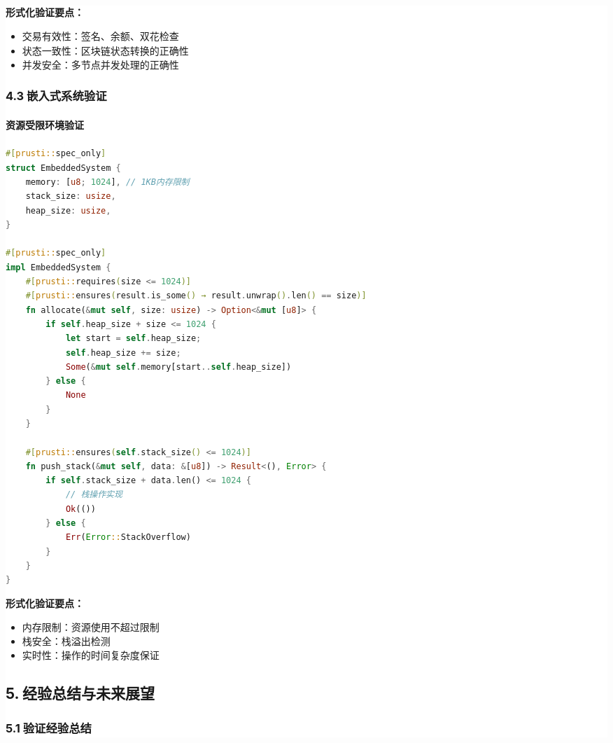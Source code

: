 **形式化验证要点：**

- 交易有效性：签名、余额、双花检查
- 状态一致性：区块链状态转换的正确性
- 并发安全：多节点并发处理的正确性

### 4.3 嵌入式系统验证

#### 资源受限环境验证

```rust
#[prusti::spec_only]
struct EmbeddedSystem {
    memory: [u8; 1024], // 1KB内存限制
    stack_size: usize,
    heap_size: usize,
}

#[prusti::spec_only]
impl EmbeddedSystem {
    #[prusti::requires(size <= 1024)]
    #[prusti::ensures(result.is_some() → result.unwrap().len() == size)]
    fn allocate(&mut self, size: usize) -> Option<&mut [u8]> {
        if self.heap_size + size <= 1024 {
            let start = self.heap_size;
            self.heap_size += size;
            Some(&mut self.memory[start..self.heap_size])
        } else {
            None
        }
    }
    
    #[prusti::ensures(self.stack_size() <= 1024)]
    fn push_stack(&mut self, data: &[u8]) -> Result<(), Error> {
        if self.stack_size + data.len() <= 1024 {
            // 栈操作实现
            Ok(())
        } else {
            Err(Error::StackOverflow)
        }
    }
}
```

**形式化验证要点：**

- 内存限制：资源使用不超过限制
- 栈安全：栈溢出检测
- 实时性：操作的时间复杂度保证

## 5. 经验总结与未来展望

### 5.1 验证经验总结

